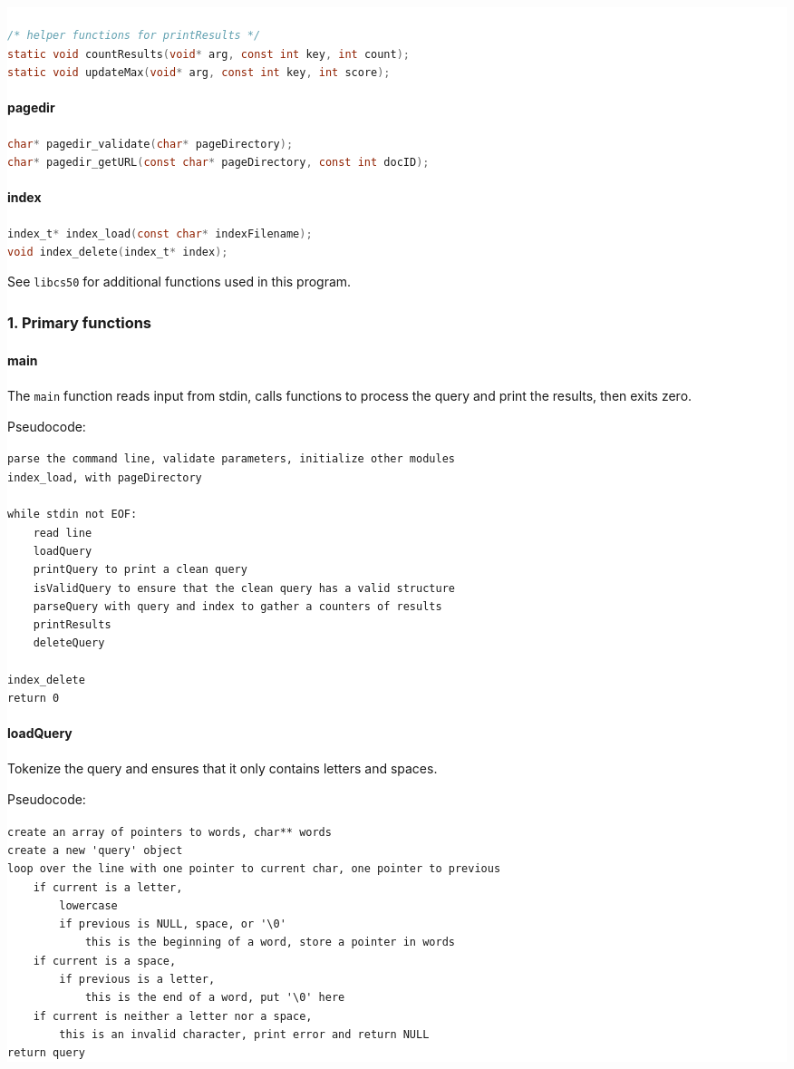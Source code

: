 ```c

/* helper functions for printResults */
static void countResults(void* arg, const int key, int count);
static void updateMax(void* arg, const int key, int score);
```

#### pagedir

```c
char* pagedir_validate(char* pageDirectory);
char* pagedir_getURL(const char* pageDirectory, const int docID);
```

#### index

```c
index_t* index_load(const char* indexFilename);
void index_delete(index_t* index);
```

See `libcs50` for additional functions used in this program.  

### 1. Primary functions

#### main

The `main` function reads input from stdin, calls functions to process the query and print the results, then exits zero.

Pseudocode: 

    parse the command line, validate parameters, initialize other modules
    index_load, with pageDirectory

    while stdin not EOF:
        read line
        loadQuery
        printQuery to print a clean query
        isValidQuery to ensure that the clean query has a valid structure
        parseQuery with query and index to gather a counters of results
        printResults
        deleteQuery

    index_delete
    return 0

#### loadQuery

Tokenize the query and ensures that it only contains letters and spaces.

Pseudocode:

    create an array of pointers to words, char** words
    create a new 'query' object
    loop over the line with one pointer to current char, one pointer to previous
        if current is a letter,
            lowercase
            if previous is NULL, space, or '\0'
                this is the beginning of a word, store a pointer in words
        if current is a space,
            if previous is a letter,
                this is the end of a word, put '\0' here
        if current is neither a letter nor a space,
            this is an invalid character, print error and return NULL
    return query
